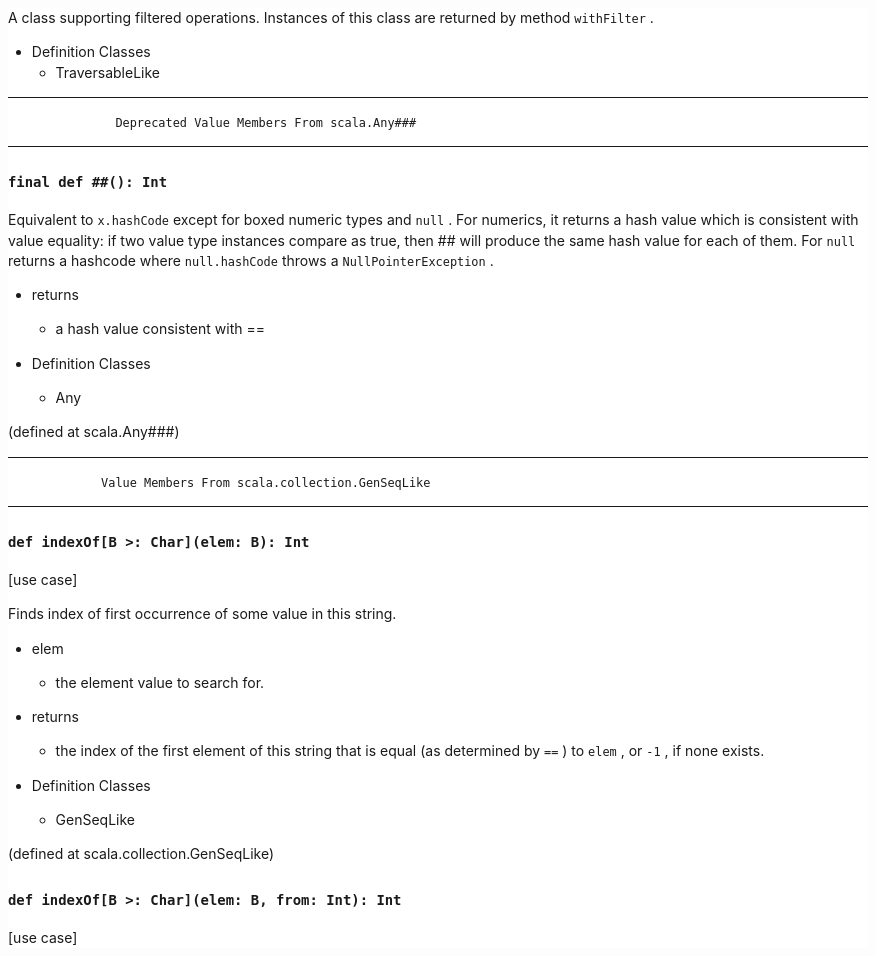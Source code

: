 A class supporting filtered operations. Instances of this class are returned by
method `withFilter` .

* Definition Classes
  * TraversableLike


--------------------------------------------------------------------------------
                   Deprecated Value Members From scala.Any###
--------------------------------------------------------------------------------


### `final def ##(): Int`                                                    ###

Equivalent to `x.hashCode` except for boxed numeric types and `null` . For
numerics, it returns a hash value which is consistent with value equality: if
two value type instances compare as true, then ## will produce the same hash
value for each of them. For `null` returns a hashcode where `null.hashCode`
throws a `NullPointerException` .

* returns
  * a hash value consistent with ==

* Definition Classes
  * Any

(defined at scala.Any###)


--------------------------------------------------------------------------------
                 Value Members From scala.collection.GenSeqLike
--------------------------------------------------------------------------------


### `def indexOf[B >: Char](elem: B): Int`                                   ###

[use case]

Finds index of first occurrence of some value in this string.

* elem
  * the element value to search for.
* returns
  * the index of the first element of this string that is equal (as determined
    by `==` ) to `elem` , or `-1` , if none exists.

* Definition Classes
  * GenSeqLike

(defined at scala.collection.GenSeqLike)


### `def indexOf[B >: Char](elem: B, from: Int): Int`                        ###

[use case]
